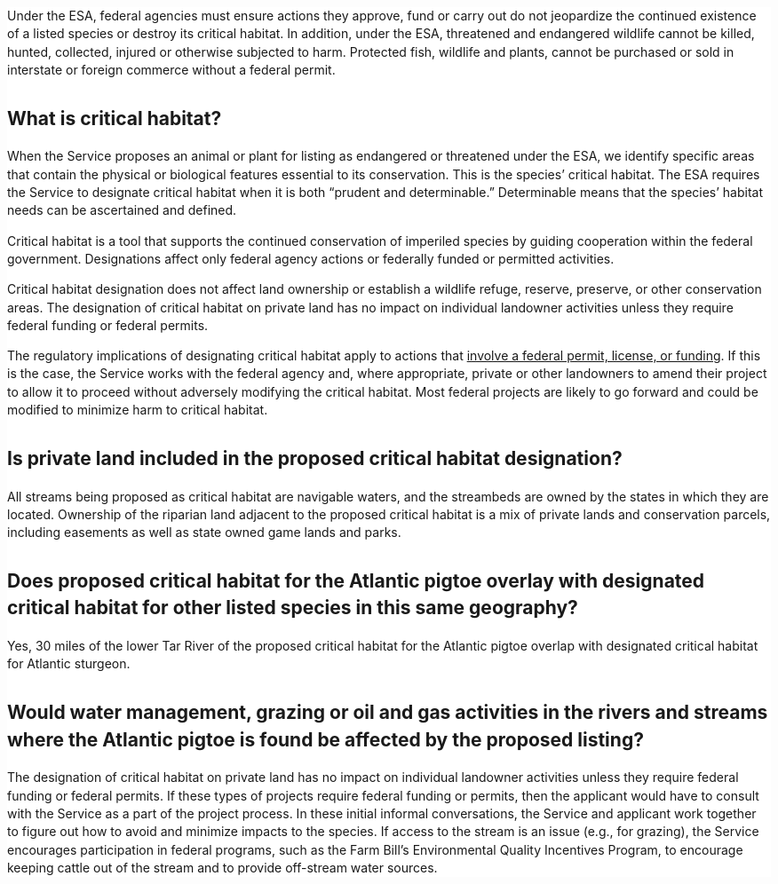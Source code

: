 Under the ESA, federal agencies must ensure actions they approve, fund or carry out do not jeopardize the continued existence of a listed species or destroy its critical habitat. In addition, under the ESA, threatened and endangered wildlife cannot be killed, hunted, collected, injured or otherwise subjected to harm. Protected fish, wildlife and plants, cannot be purchased or sold in interstate or foreign commerce without a federal permit.

## What is critical habitat?

When the Service proposes an animal or plant for listing as endangered or threatened under the ESA, we identify specific areas that contain the physical or biological features essential to its conservation. This is the species’ critical habitat. The ESA requires the Service to designate critical habitat when it is both “prudent and determinable.” Determinable means that the species’ habitat needs can be ascertained and defined.

Critical habitat is a tool that supports the continued conservation of imperiled species by guiding cooperation within the federal government. Designations affect only federal agency actions or federally funded or permitted activities.

Critical habitat designation does not affect land ownership or establish a wildlife refuge, reserve, preserve, or other conservation areas. The designation of critical habitat on private land has no impact on individual landowner activities unless they require federal funding or federal permits.

The regulatory implications of designating critical habitat apply to actions that [involve a federal permit, license, or funding](https://www.fws.gov/endangered/what-we-do/critical-habitats.html). If this is the case, the Service works with the federal agency and, where appropriate, private or other landowners to amend their project to allow it to proceed without adversely modifying the critical habitat. Most federal projects are likely to go forward and could be modified to minimize harm to critical habitat.

## Is private land included in the proposed critical habitat designation?

All streams being proposed as critical habitat are navigable waters, and the streambeds are owned by the states in which they are located. Ownership of the riparian land adjacent to the proposed critical habitat is a mix of private lands and conservation parcels, including easements as well as state owned game lands and parks.

## Does proposed critical habitat for the Atlantic pigtoe overlay with designated critical habitat for other listed species in this same geography?

Yes, 30 miles of the lower Tar River of the proposed critical habitat for the Atlantic pigtoe overlap with designated critical habitat for Atlantic sturgeon.

## Would water management, grazing or oil and gas activities in the rivers and streams where the Atlantic pigtoe is found be affected by the proposed listing?

The designation of critical habitat on private land has no impact on individual landowner activities unless they require federal funding or federal permits. If these types of projects require federal funding or permits, then the applicant would have to consult with the Service as a part of the project process. In these initial informal conversations, the Service and applicant work together to figure out how to avoid and minimize impacts to the species. If access to the stream is an issue (e.g., for grazing), the Service encourages participation in federal programs, such as the Farm Bill’s Environmental Quality Incentives Program, to encourage keeping cattle out of the stream and to provide off-stream water sources.
